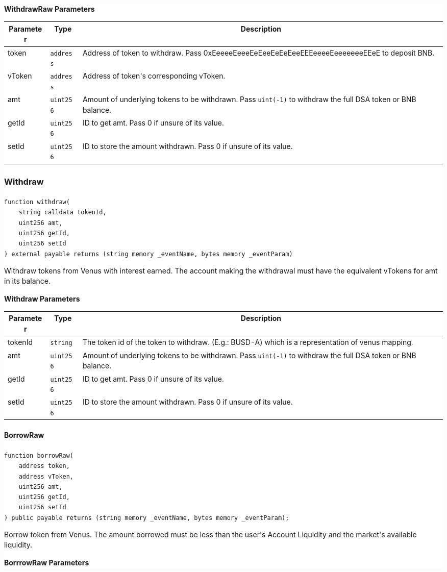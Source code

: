 **WithdrawRaw Parameters**

| Parameter | Type      | Description                                                                                                 |
| --------- | --------- | ----------------------------------------------------------------------------------------------------------- |
| token     | `address` | Address of token to withdraw. Pass 0xEeeeeEeeeEeEeeEeEeEeeEEEeeeeEeeeeeeeEEeE to deposit BNB.               |
| vToken    | `address` | Address of token's corresponding vToken.                                                                    |
| amt       | `uint256` | Amount of underlying tokens to be withdrawn. Pass `uint(-1)` to withdraw the full DSA token or BNB balance. |
| getId     | `uint256` | ID to get amt. Pass 0 if unsure of its value.                                                               |
| setId     | `uint256` | ID to store the amount withdrawn. Pass 0 if unsure of its value.                                            |

### Withdraw

```solidity
function withdraw(
    string calldata tokenId,
    uint256 amt,
    uint256 getId,
    uint256 setId
) external payable returns (string memory _eventName, bytes memory _eventParam)
```

Withdraw tokens from Venus with interest earned. The account making the withdrawal must have the equivalent vTokens for amt in its balance.

**Withdraw Parameters**

| Parameter | Type      | Description                                                                                                 |
| --------- | --------- | ----------------------------------------------------------------------------------------------------------- |
| tokenId   | `string`  | The token id of the token to withdraw. (E.g.: BUSD-A) which is a representation of venus mapping.           |
| amt       | `uint256` | Amount of underlying tokens to be withdrawn. Pass `uint(-1)` to withdraw the full DSA token or BNB balance. |
| getId     | `uint256` | ID to get amt. Pass 0 if unsure of its value.                                                               |
| setId     | `uint256` | ID to store the amount withdrawn. Pass 0 if unsure of its value.                                            |

#### BorrowRaw <a href="#borrowraw" id="borrowraw"></a>

```solidity
function borrowRaw(
    address token,
    address vToken,
    uint256 amt,
    uint256 getId,
    uint256 setId
) public payable returns (string memory _eventName, bytes memory _eventParam);
```

Borrow token from Venus. The amount borrowed must be less than the user's Account Liquidity and the market's available liquidity.

**BorrrowRaw Parameters**
